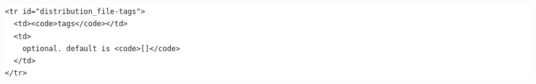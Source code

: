     <tr id="distribution_file-tags">
      <td><code>tags</code></td>
      <td>
        optional. default is <code>[]</code>
      </td>
    </tr>
  </tbody>
</table>


